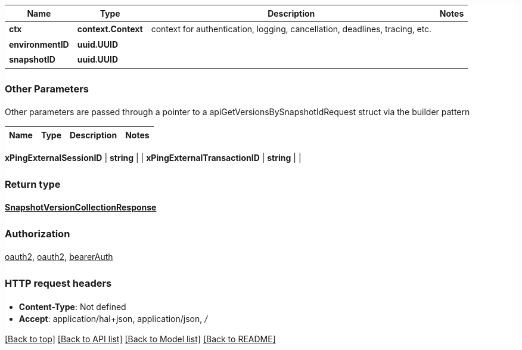 
Name | Type | Description  | Notes
------------- | ------------- | ------------- | -------------
**ctx** | **context.Context** | context for authentication, logging, cancellation, deadlines, tracing, etc.
**environmentID** | **uuid.UUID** |  | 
**snapshotID** | **uuid.UUID** |  | 

### Other Parameters

Other parameters are passed through a pointer to a apiGetVersionsBySnapshotIdRequest struct via the builder pattern


Name | Type | Description  | Notes
------------- | ------------- | ------------- | -------------


 **xPingExternalSessionID** | **string** |  | 
 **xPingExternalTransactionID** | **string** |  | 

### Return type

[**SnapshotVersionCollectionResponse**](SnapshotVersionCollectionResponse.md)

### Authorization

[oauth2](../README.md#oauth2), [oauth2](../README.md#oauth2), [bearerAuth](../README.md#bearerAuth)

### HTTP request headers

- **Content-Type**: Not defined
- **Accept**: application/hal+json, application/json, */*

[[Back to top]](#) [[Back to API list]](../README.md#documentation-for-api-endpoints)
[[Back to Model list]](../README.md#documentation-for-models)
[[Back to README]](../README.md)

